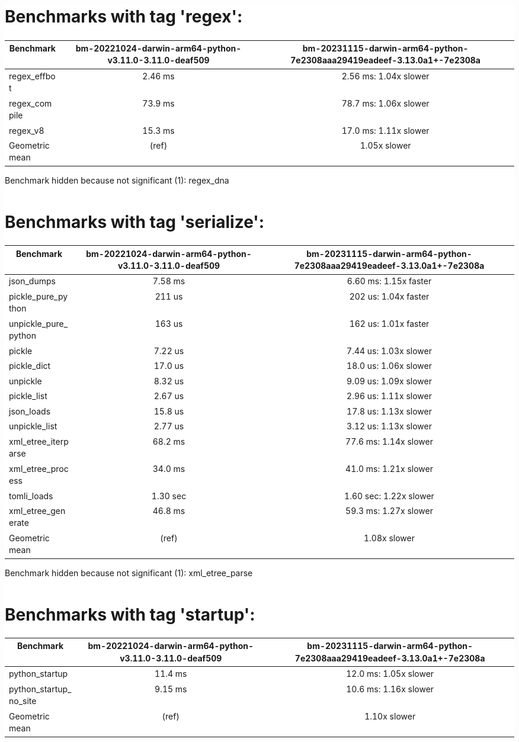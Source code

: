 Benchmarks with tag 'regex':
============================

| Benchmark      | bm-20221024-darwin-arm64-python-v3.11.0-3.11.0-deaf509 | bm-20231115-darwin-arm64-python-7e2308aaa29419eadeef-3.13.0a1+-7e2308a |
|----------------|:------------------------------------------------------:|:----------------------------------------------------------------------:|
| regex_effbot   | 2.46 ms                                                | 2.56 ms: 1.04x slower                                                  |
| regex_compile  | 73.9 ms                                                | 78.7 ms: 1.06x slower                                                  |
| regex_v8       | 15.3 ms                                                | 17.0 ms: 1.11x slower                                                  |
| Geometric mean | (ref)                                                  | 1.05x slower                                                           |

Benchmark hidden because not significant (1): regex_dna

Benchmarks with tag 'serialize':
================================

| Benchmark            | bm-20221024-darwin-arm64-python-v3.11.0-3.11.0-deaf509 | bm-20231115-darwin-arm64-python-7e2308aaa29419eadeef-3.13.0a1+-7e2308a |
|----------------------|:------------------------------------------------------:|:----------------------------------------------------------------------:|
| json_dumps           | 7.58 ms                                                | 6.60 ms: 1.15x faster                                                  |
| pickle_pure_python   | 211 us                                                 | 202 us: 1.04x faster                                                   |
| unpickle_pure_python | 163 us                                                 | 162 us: 1.01x faster                                                   |
| pickle               | 7.22 us                                                | 7.44 us: 1.03x slower                                                  |
| pickle_dict          | 17.0 us                                                | 18.0 us: 1.06x slower                                                  |
| unpickle             | 8.32 us                                                | 9.09 us: 1.09x slower                                                  |
| pickle_list          | 2.67 us                                                | 2.96 us: 1.11x slower                                                  |
| json_loads           | 15.8 us                                                | 17.8 us: 1.13x slower                                                  |
| unpickle_list        | 2.77 us                                                | 3.12 us: 1.13x slower                                                  |
| xml_etree_iterparse  | 68.2 ms                                                | 77.6 ms: 1.14x slower                                                  |
| xml_etree_process    | 34.0 ms                                                | 41.0 ms: 1.21x slower                                                  |
| tomli_loads          | 1.30 sec                                               | 1.60 sec: 1.22x slower                                                 |
| xml_etree_generate   | 46.8 ms                                                | 59.3 ms: 1.27x slower                                                  |
| Geometric mean       | (ref)                                                  | 1.08x slower                                                           |

Benchmark hidden because not significant (1): xml_etree_parse

Benchmarks with tag 'startup':
==============================

| Benchmark              | bm-20221024-darwin-arm64-python-v3.11.0-3.11.0-deaf509 | bm-20231115-darwin-arm64-python-7e2308aaa29419eadeef-3.13.0a1+-7e2308a |
|------------------------|:------------------------------------------------------:|:----------------------------------------------------------------------:|
| python_startup         | 11.4 ms                                                | 12.0 ms: 1.05x slower                                                  |
| python_startup_no_site | 9.15 ms                                                | 10.6 ms: 1.16x slower                                                  |
| Geometric mean         | (ref)                                                  | 1.10x slower                                                           |
